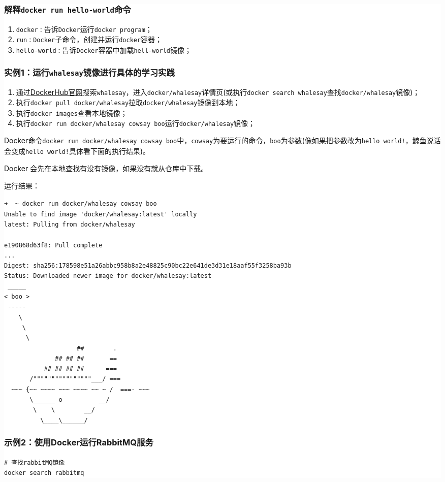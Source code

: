 ### 解释`docker run hello-world`命令

1. `docker` : 告诉`Docker`运行`docker program`；
2. `run` : `Docker`子命令，创建并运行`docker`容器；
3. `hello-world` : 告诉`Docker`容器中加载`hell-world`镜像；

### 实例1：运行`whalesay`镜像进行具体的学习实践

1. 通过[DockerHub官网](https://hub.docker.com)搜索`whalesay`，进入`docker/whalesay`详情页(或执行`docker search whalesay`查找`docker/whalesay`镜像)；
2. 执行`docker pull docker/whalesay`拉取`docker/whalesay`镜像到本地；
3. 执行`docker images`查看本地镜像；
4. 执行`docker run docker/whalesay cowsay boo`运行`docker/whalesay`镜像；

Docker命令`docker run docker/whalesay cowsay boo`中，`cowsay`为要运行的命令，`boo`为参数(像如果把参数改为`hello world!`，鲸鱼说话会变成`hello world!`具体看下面的执行结果)。

Docker 会先在本地查找有没有镜像，如果没有就从仓库中下载。

运行结果：

```
➜  ~ docker run docker/whalesay cowsay boo
Unable to find image 'docker/whalesay:latest' locally
latest: Pulling from docker/whalesay

e190868d63f8: Pull complete 
...
Digest: sha256:178598e51a26abbc958b8a2e48825c90bc22e641de3d31e18aaf55f3258ba93b
Status: Downloaded newer image for docker/whalesay:latest
 _____ 
< boo >
 ----- 
    \
     \
      \     
                    ##        .            
              ## ## ##       ==            
           ## ## ## ##      ===            
       /""""""""""""""""___/ ===        
  ~~~ {~~ ~~~~ ~~~ ~~~~ ~~ ~ /  ===- ~~~   
       \______ o          __/            
        \    \        __/             
          \____\______/   

```

### 示例2：使用Docker运行RabbitMQ服务

```
# 查找rabbitMQ镜像
docker search rabbitmq
```
